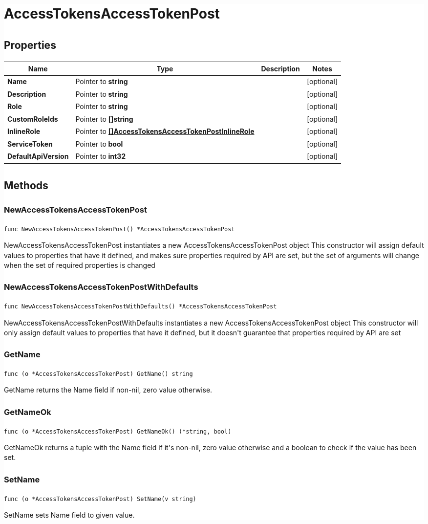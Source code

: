 # AccessTokensAccessTokenPost

## Properties

Name | Type | Description | Notes
------------ | ------------- | ------------- | -------------
**Name** | Pointer to **string** |  | [optional] 
**Description** | Pointer to **string** |  | [optional] 
**Role** | Pointer to **string** |  | [optional] 
**CustomRoleIds** | Pointer to **[]string** |  | [optional] 
**InlineRole** | Pointer to [**[]AccessTokensAccessTokenPostInlineRole**](AccessTokensAccessTokenPostInlineRole.md) |  | [optional] 
**ServiceToken** | Pointer to **bool** |  | [optional] 
**DefaultApiVersion** | Pointer to **int32** |  | [optional] 

## Methods

### NewAccessTokensAccessTokenPost

`func NewAccessTokensAccessTokenPost() *AccessTokensAccessTokenPost`

NewAccessTokensAccessTokenPost instantiates a new AccessTokensAccessTokenPost object
This constructor will assign default values to properties that have it defined,
and makes sure properties required by API are set, but the set of arguments
will change when the set of required properties is changed

### NewAccessTokensAccessTokenPostWithDefaults

`func NewAccessTokensAccessTokenPostWithDefaults() *AccessTokensAccessTokenPost`

NewAccessTokensAccessTokenPostWithDefaults instantiates a new AccessTokensAccessTokenPost object
This constructor will only assign default values to properties that have it defined,
but it doesn't guarantee that properties required by API are set

### GetName

`func (o *AccessTokensAccessTokenPost) GetName() string`

GetName returns the Name field if non-nil, zero value otherwise.

### GetNameOk

`func (o *AccessTokensAccessTokenPost) GetNameOk() (*string, bool)`

GetNameOk returns a tuple with the Name field if it's non-nil, zero value otherwise
and a boolean to check if the value has been set.

### SetName

`func (o *AccessTokensAccessTokenPost) SetName(v string)`

SetName sets Name field to given value.
